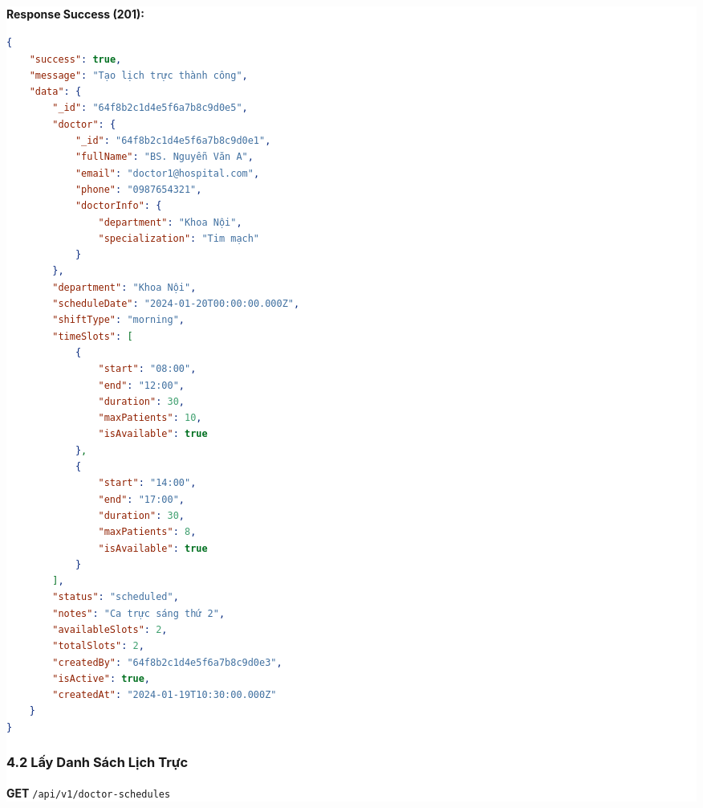 
**Response Success (201):**

```json
{
    "success": true,
    "message": "Tạo lịch trực thành công",
    "data": {
        "_id": "64f8b2c1d4e5f6a7b8c9d0e5",
        "doctor": {
            "_id": "64f8b2c1d4e5f6a7b8c9d0e1",
            "fullName": "BS. Nguyễn Văn A",
            "email": "doctor1@hospital.com",
            "phone": "0987654321",
            "doctorInfo": {
                "department": "Khoa Nội",
                "specialization": "Tim mạch"
            }
        },
        "department": "Khoa Nội",
        "scheduleDate": "2024-01-20T00:00:00.000Z",
        "shiftType": "morning",
        "timeSlots": [
            {
                "start": "08:00",
                "end": "12:00",
                "duration": 30,
                "maxPatients": 10,
                "isAvailable": true
            },
            {
                "start": "14:00",
                "end": "17:00",
                "duration": 30,
                "maxPatients": 8,
                "isAvailable": true
            }
        ],
        "status": "scheduled",
        "notes": "Ca trực sáng thứ 2",
        "availableSlots": 2,
        "totalSlots": 2,
        "createdBy": "64f8b2c1d4e5f6a7b8c9d0e3",
        "isActive": true,
        "createdAt": "2024-01-19T10:30:00.000Z"
    }
}
```

### 4.2 Lấy Danh Sách Lịch Trực

**GET** `/api/v1/doctor-schedules`
